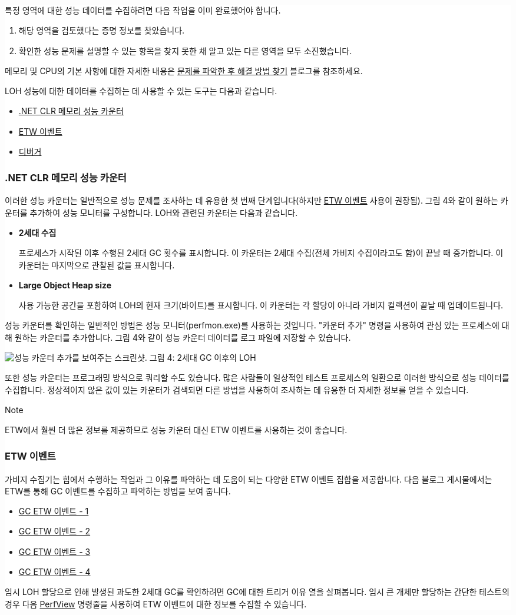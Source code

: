 특정 영역에 대한 성능 데이터를 수집하려면 다음 작업을 이미 완료했어야 합니다.

1. 해당 영역을 검토했다는 증명 정보를 찾았습니다.

2. 확인한 성능 문제를 설명할 수 있는 항목을 찾지 못한 채 알고 있는 다른 영역을 모두 소진했습니다.

메모리 및 CPU의 기본 사항에 대한 자세한 내용은 [문제를 파악한 후 해결 방법 찾기](https://devblogs.microsoft.com/dotnet/understand-the-problem-before-you-try-to-find-a-solution/) 블로그를 참조하세요.

LOH 성능에 대한 데이터를 수집하는 데 사용할 수 있는 도구는 다음과 같습니다.

- [.NET CLR 메모리 성능 카운터](#net-clr-memory-performance-counters)

- [ETW 이벤트](#etw-events)

- [디버거](#a-debugger)

### <a name="net-clr-memory-performance-counters"></a>.NET CLR 메모리 성능 카운터

이러한 성능 카운터는 일반적으로 성능 문제를 조사하는 데 유용한 첫 번째 단계입니다(하지만 [ETW 이벤트](#etw-events) 사용이 권장됨). 그림 4와 같이 원하는 카운터를 추가하여 성능 모니터를 구성합니다. LOH와 관련된 카운터는 다음과 같습니다.

- **2세대 수집**

   프로세스가 시작된 이후 수행된 2세대 GC 횟수를 표시합니다. 이 카운터는 2세대 수집(전체 가비지 수집이라고도 함)이 끝날 때 증가합니다. 이 카운터는 마지막으로 관찰된 값을 표시합니다.

- **Large Object Heap size**

   사용 가능한 공간을 포함하여 LOH의 현재 크기(바이트)를 표시합니다. 이 카운터는 각 할당이 아니라 가비지 컬렉션이 끝날 때 업데이트됩니다.

성능 카운터를 확인하는 일반적인 방법은 성능 모니터(perfmon.exe)를 사용하는 것입니다. "카운터 추가" 명령을 사용하여 관심 있는 프로세스에 대해 원하는 카운터를 추가합니다. 그림 4와 같이 성능 카운터 데이터를 로그 파일에 저장할 수 있습니다.

![성능 카운터 추가를 보여주는 스크린샷.](media/large-object-heap/add-performance-counter.png)
그림 4: 2세대 GC 이후의 LOH

또한 성능 카운터는 프로그래밍 방식으로 쿼리할 수도 있습니다. 많은 사람들이 일상적인 테스트 프로세스의 일환으로 이러한 방식으로 성능 데이터를 수집합니다. 정상적이지 않은 값이 있는 카운터가 검색되면 다른 방법을 사용하여 조사하는 데 유용한 더 자세한 정보를 얻을 수 있습니다.

> [!NOTE]
> ETW에서 훨씬 더 많은 정보를 제공하므로 성능 카운터 대신 ETW 이벤트를 사용하는 것이 좋습니다.

### <a name="etw-events"></a>ETW 이벤트

가비지 수집기는 힙에서 수행하는 작업과 그 이유를 파악하는 데 도움이 되는 다양한 ETW 이벤트 집합을 제공합니다. 다음 블로그 게시물에서는 ETW를 통해 GC 이벤트를 수집하고 파악하는 방법을 보여 줍니다.

- [GC ETW 이벤트 - 1](https://devblogs.microsoft.com/dotnet/gc-etw-events-1/)

- [GC ETW 이벤트 - 2](https://devblogs.microsoft.com/dotnet/gc-etw-events-2/)

- [GC ETW 이벤트 - 3](https://devblogs.microsoft.com/dotnet/gc-etw-events-3/)

- [GC ETW 이벤트 - 4](https://devblogs.microsoft.com/dotnet/gc-etw-events-4/)

임시 LOH 할당으로 인해 발생된 과도한 2세대 GC를 확인하려면 GC에 대한 트리거 이유 열을 살펴봅니다. 임시 큰 개체만 할당하는 간단한 테스트의 경우 다음 [PerfView](https://www.microsoft.com/download/details.aspx?id=28567) 명령줄을 사용하여 ETW 이벤트에 대한 정보를 수집할 수 있습니다.
